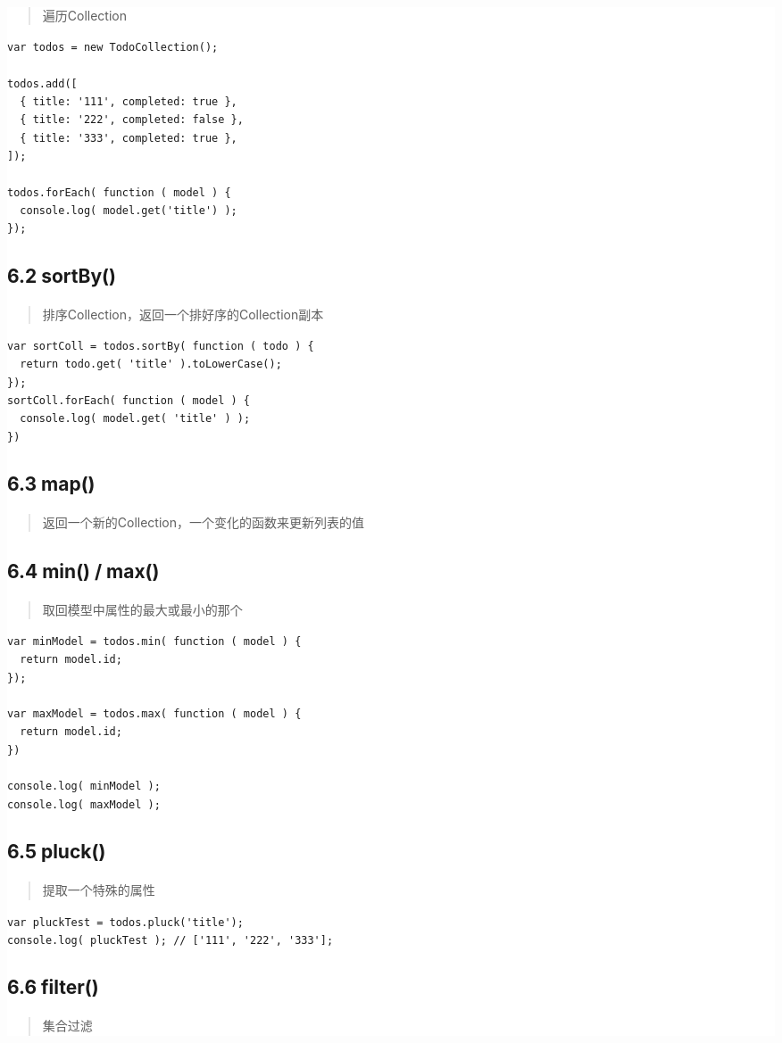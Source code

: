 > 遍历Collection

    var todos = new TodoCollection();

    todos.add([
      { title: '111', completed: true },
      { title: '222', completed: false },
      { title: '333', completed: true },
    ]);

    todos.forEach( function ( model ) {
      console.log( model.get('title') );
    });

## 6.2 sortBy()

> 排序Collection，返回一个排好序的Collection副本

    var sortColl = todos.sortBy( function ( todo ) {
      return todo.get( 'title' ).toLowerCase();
    });
    sortColl.forEach( function ( model ) {
      console.log( model.get( 'title' ) );
    })

## 6.3 map()

> 返回一个新的Collection，一个变化的函数来更新列表的值

## 6.4 min() / max()

> 取回模型中属性的最大或最小的那个

    var minModel = todos.min( function ( model ) {
      return model.id;
    });

    var maxModel = todos.max( function ( model ) {
      return model.id;
    })

    console.log( minModel );
    console.log( maxModel );

## 6.5 pluck()

> 提取一个特殊的属性

    var pluckTest = todos.pluck('title');
    console.log( pluckTest ); // ['111', '222', '333'];

## 6.6 filter()

> 集合过滤
